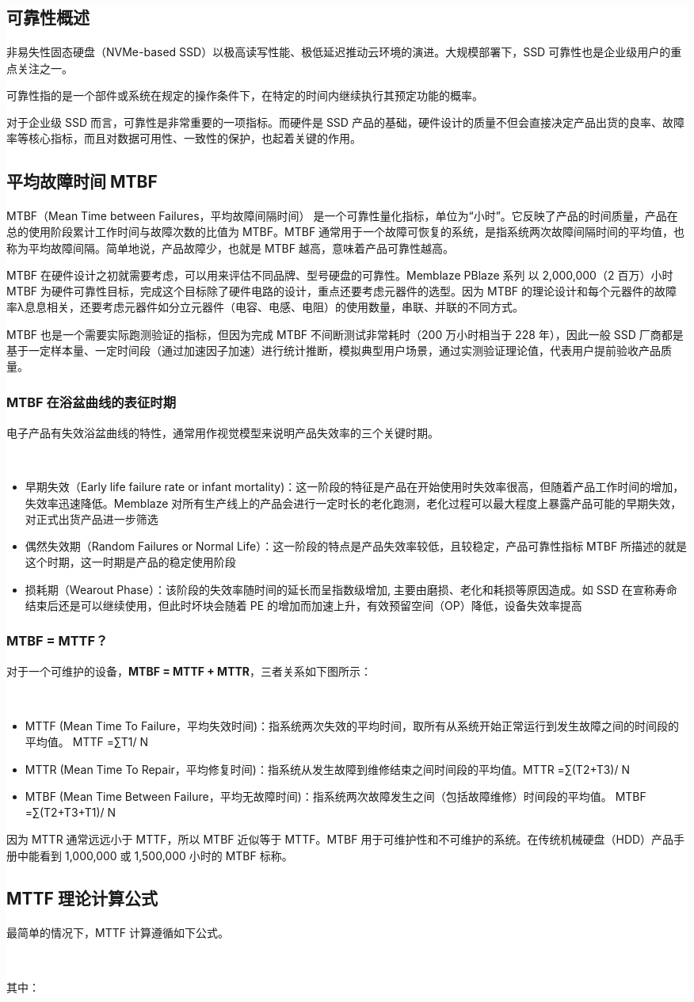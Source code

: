 ## 可靠性概述

非易失性固态硬盘（NVMe-based SSD）以极高读写性能、极低延迟推动云环境的演进。大规模部署下，SSD 可靠性也是企业级用户的重点关注之一。

可靠性指的是一个部件或系统在规定的操作条件下，在特定的时间内继续执行其预定功能的概率。

对于企业级 SSD 而言，可靠性是非常重要的一项指标。而硬件是 SSD 产品的基础，硬件设计的质量不但会直接决定产品出货的良率、故障率等核心指标，而且对数据可用性、一致性的保护，也起着关键的作用。

## 平均故障时间 MTBF

MTBF（Mean Time between Failures，平均故障间隔时间） 是一个可靠性量化指标，单位为“小时”。它反映了产品的时间质量，产品在总的使用阶段累计工作时间与故障次数的比值为 MTBF。MTBF 通常用于一个故障可恢复的系统，是指系统两次故障间隔时间的平均值，也称为平均故障间隔。简单地说，产品故障少，也就是 MTBF 越高，意味着产品可靠性越高。

MTBF 在硬件设计之初就需要考虑，可以用来评估不同品牌、型号硬盘的可靠性。Memblaze PBlaze 系列 以 2,000,000（2 百万）小时 MTBF 为硬件可靠性目标，完成这个目标除了硬件电路的设计，重点还要考虑元器件的选型。因为 MTBF 的理论设计和每个元器件的故障率λ息息相关，还要考虑元器件如分立元器件（电容、电感、电阻）的使用数量，串联、并联的不同方式。

MTBF 也是一个需要实际跑测验证的指标，但因为完成 MTBF 不间断测试非常耗时（200 万小时相当于 228 年），因此一般 SSD 厂商都是基于一定样本量、一定时间段（通过加速因子加速）进行统计推断，模拟典型用户场景，通过实测验证理论值，代表用户提前验收产品质量。

### MTBF 在浴盆曲线的表征时期

电子产品有失效浴盆曲线的特性，通常用作视觉模型来说明产品失效率的三个关键时期。

<img src="https://static001.geekbang.org/infoq/14/14e9e908b61635eb5b477b210b4414e3.png" title="" alt="" data-align="center">

- 早期失效（Early life failure rate or infant mortality)：这一阶段的特征是产品在开始使用时失效率很高，但随着产品工作时间的增加，失效率迅速降低。Memblaze 对所有生产线上的产品会进行一定时长的老化跑测，老化过程可以最大程度上暴露产品可能的早期失效，对正式出货产品进一步筛选

- 偶然失效期（Random Failures or Normal Life）：这一阶段的特点是产品失效率较低，且较稳定，产品可靠性指标 MTBF 所描述的就是这个时期，这一时期是产品的稳定使用阶段

- 损耗期（Wearout Phase）：该阶段的失效率随时间的延长而呈指数级增加, 主要由磨损、老化和耗损等原因造成。如 SSD 在宣称寿命结束后还是可以继续使用，但此时坏块会随着 PE 的增加而加速上升，有效预留空间（OP）降低，设备失效率提高

### MTBF = MTTF？

对于一个可维护的设备，**MTBF = MTTF + MTTR**，三者关系如下图所示：

<img src="https://static001.geekbang.org/infoq/3c/3cb9f927d428704edb6417de94282fa7.png" title="" alt="" data-align="center">

- MTTF (Mean Time To Failure，平均失效时间)：指系统两次失效的平均时间，取所有从系统开始正常运行到发生故障之间的时间段的平均值。 MTTF =∑T1/ N

- MTTR (Mean Time To Repair，平均修复时间)：指系统从发生故障到维修结束之间时间段的平均值。MTTR =∑(T2+T3)/ N

- MTBF (Mean Time Between Failure，平均无故障时间)：指系统两次故障发生之间（包括故障维修）时间段的平均值。 MTBF =∑(T2+T3+T1)/ N

因为 MTTR 通常远远小于 MTTF，所以 MTBF 近似等于 MTTF。MTBF 用于可维护性和不可维护的系统。在传统机械硬盘（HDD）产品手册中能看到 1,000,000 或 1,500,000 小时的 MTBF 标称。

## MTTF 理论计算公式

最简单的情况下，MTTF 计算遵循如下公式。

<img src="https://static001.geekbang.org/infoq/60/60e10e8592fe2a3c398e2b16ca80fd22.png" title="" alt="" data-align="center">

其中：
